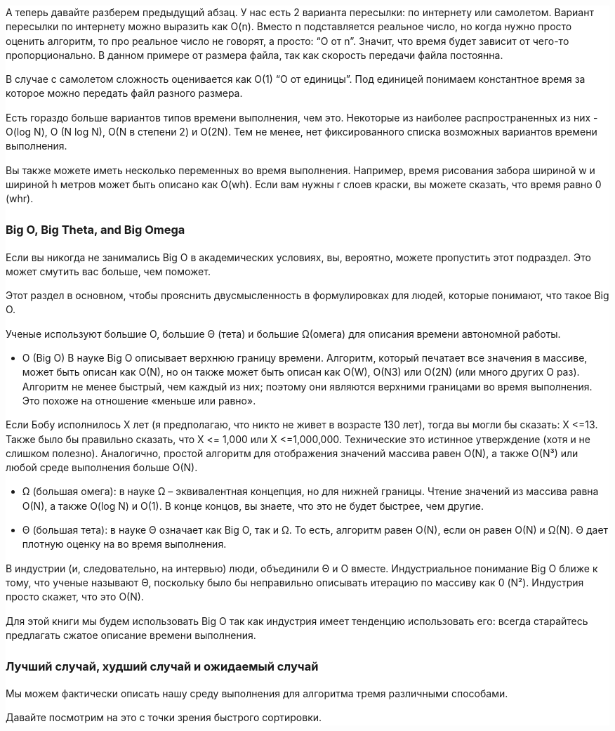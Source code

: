 А теперь давайте разберем предыдущий абзац. У нас есть 2 варианта пересылки: по интернету или самолетом. Вариант пересылки по интернету можно выразить как O(n). Вместо n подставляется реальное число, но когда нужно просто оценить алгоритм, то про реальное число не говорят, а просто: “О от n”. Значит, что время будет зависит от чего-то пропорционально. В данном примере от размера файла, так как скорость передачи файла постоянна.

В случае с самолетом сложность оценивается как O(1) “O от единицы”. Под единицей понимаем константное время за которое можно передать файл разного размера. 

Есть гораздо больше вариантов типов времени выполнения, чем это. Некоторые из наиболее распространенных из них - O(log N), O (N log N), O(N в степени 2) и O(2N). Тем не менее, нет фиксированного списка возможных вариантов времени выполнения.

Вы также можете иметь несколько переменных во время выполнения. Например, время рисования забора шириной w и шириной h метров может быть описано как O(wh). Если вам нужны r слоев краски, вы можете сказать, что время равно 0 (whr).

### Big O, Big Theta, and Big Omega 
Если вы никогда не занимались Big O в академических условиях, вы, вероятно, можете пропустить этот подраздел. Это может смутить вас больше, чем поможет. 

Этот раздел в основном, чтобы прояснить двусмысленность в формулировках для людей, которые понимают, что такое Big O.

Ученые используют большие O, большие Θ (тета) и большие Ω(омега) для описания времени автономной работы.

* O (Big O) В науке Big O описывает верхнюю границу времени. Алгоритм, который печатает все значения в массиве, может быть описан как O(N), но он также может быть описан как O(W), O(N3) или O(2N) (или много других O раз). Алгоритм не менее быстрый, чем каждый из них; поэтому они являются верхними границами во время выполнения. Это похоже на отношение «меньше или равно». 

Если Бобу исполнилось X лет (я предполагаю, что никто не живет в возрасте 130 лет), тогда вы могли бы сказать: X <=13. Также было бы правильно сказать, что X <= 1,000 или X <=1,000,000. Технические это истинное утверждение (хотя и не слишком полезно). Аналогично, простой алгоритм для отображения  значений массива равен O(N), а также O(N³) или любой среде выполнения больше O(N).

* Ω (большая омега): в науке Ω – эквивалентная концепция, но для нижней границы. Чтение значений из массива равна O(N), а также O(log N) и O(1). В конце концов, вы знаете, что это не будет быстрее, чем другие.

* Θ (большая тета): в науке Θ означает как Big O, так и Ω. То есть, алгоритм равен O(N), если он равен O(N) и Ω(N). Θ дает плотную оценку на во время выполнения.

В индустрии (и, следовательно, на интервью) люди, объединили Θ и O вместе. Индустриальное понимание Big O ближе к тому, что ученые называют Θ, поскольку было бы неправильно описывать итерацию по массиву как 0 (N²). Индустрия просто скажет, что это O(N).

Для этой книги мы будем использовать Big O так как индустрия имеет тенденцию использовать его: всегда старайтесь предлагать сжатое описание времени выполнения.

### Лучший случай, худший случай и ожидаемый случай
Мы можем фактически описать нашу среду выполнения для алгоритма тремя различными способами.

Давайте посмотрим на это с точки зрения быстрого сортировки. 
